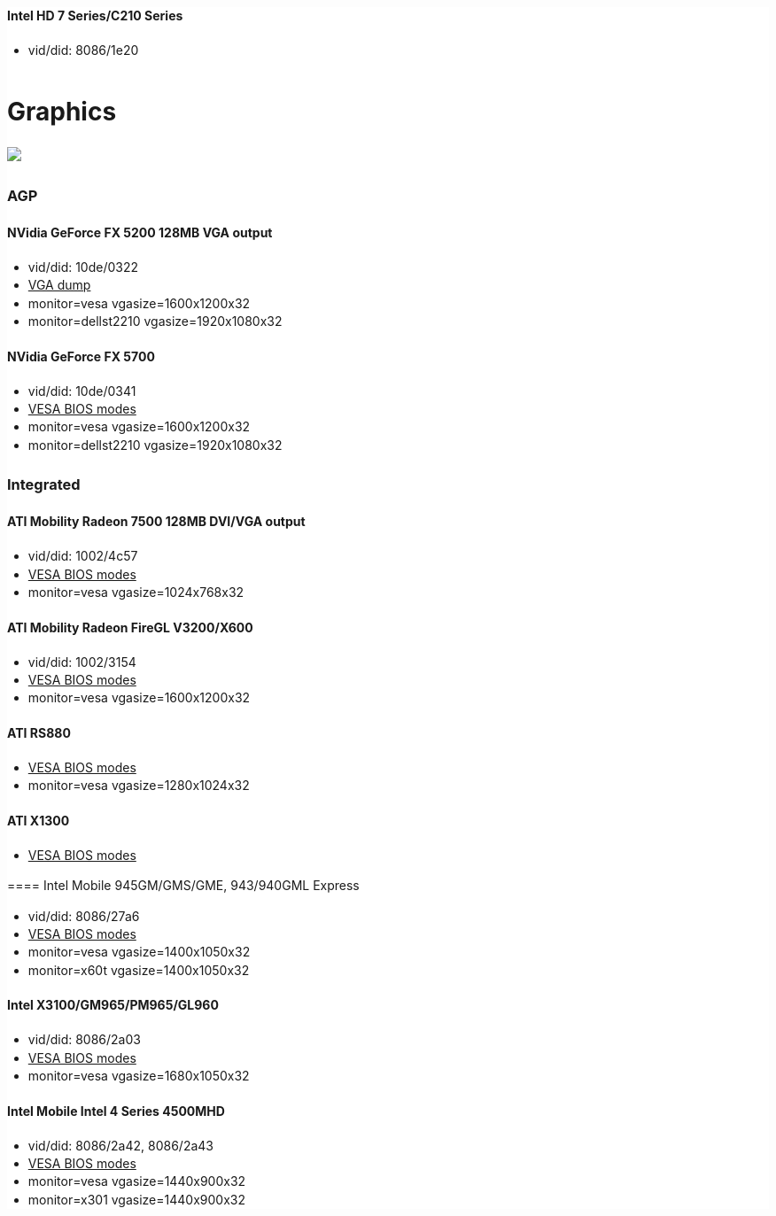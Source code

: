 <h4>Intel HD 7 Series/C210 Series</h4>
<ul><li>vid/did: 8086/1e20</li></ul>

<h1>Graphics</h1>
<img src='https://c2.staticflickr.com/8/7568/15651422014_7121de1a32_z.jpg' />
<h3>AGP</h3>
<h4>NVidia  GeForce FX 5200 128MB VGA output</h4>
<ul><li>vid/did: 10de/0322<br>
</li><li><a href='http://plan9.stanleylieber.com/hardware/emachines/t3302/vga-p'>VGA dump</a>
</li><li>monitor=vesa vgasize=1600x1200x32<br>
</li><li>monitor=dellst2210 vgasize=1920x1080x32</li></ul>

<h4>NVidia GeForce FX 5700</h4>
<ul><li>vid/did: 10de/0341<br>
</li><li><a href='http://plan9.stanleylieber.com/hardware/emachines/t3302/sysinfo'>VESA BIOS modes</a>
</li><li>monitor=vesa vgasize=1600x1200x32<br>
</li><li>monitor=dellst2210 vgasize=1920x1080x32</li></ul>

<h3>Integrated</h3>
<h4>ATI Mobility Radeon 7500 128MB DVI/VGA output</h4>
<ul><li>vid/did: 1002/4c57<br>
</li><li><a href='http://plan9.stanleylieber.com/hardware/thinkpad/t42/2373-bk4/sysinfo'>VESA BIOS modes</a>
</li><li>monitor=vesa vgasize=1024x768x32</li></ul>

<h4>ATI Mobility Radeon FireGL V3200/X600</h4>
<ul><li>vid/did: 1002/3154<br>
</li><li><a href='http://plan9.stanleylieber.com/hardware/thinkpad/t43p/2669-a92/sysinfo'>VESA BIOS modes</a>
</li><li>monitor=vesa vgasize=1600x1200x32</li></ul>

<h4>ATI RS880</h4>
<ul><li><a href='http://plan9.stanleylieber.com/hardware/hp/6005sff/sysinfo'>VESA BIOS modes</a>
</li><li>monitor=vesa vgasize=1280x1024x32</li></ul>

<h4>ATI X1300</h4>
<ul><li><a href='http://plan9.stanleylieber.com/hardware/thinkcentre/m55/8810-d3u/vesa.x1300'>VESA BIOS modes</a></li></ul>

==== Intel Mobile 945GM/GMS/GME, 943/940GML Express<br>
<ul><li>vid/did: 8086/27a6<br>
</li><li><a href='http://plan9.stanleylieber.com/hardware/thinkpad/x61t/6363-cto/sysinfo'>VESA BIOS modes</a>
</li><li>monitor=vesa vgasize=1400x1050x32<br>
</li><li>monitor=x60t vgasize=1400x1050x32</li></ul>

<h4>Intel X3100/GM965/PM965/GL960</h4>
<ul><li>vid/did: 8086/2a03<br>
</li><li><a href='http://plan9.stanleylieber.com/hardware/thinkpad/t61/7659-cto/sysinfo'>VESA BIOS modes</a>
</li><li>monitor=vesa vgasize=1680x1050x32</li></ul>

<h4>Intel Mobile Intel 4 Series 4500MHD</h4>
<ul><li>vid/did: 8086/2a42, 8086/2a43<br>
</li><li><a href='http://plan9.stanleylieber.com/hardware/thinkpad/x301/2776-p6u/sysinfo'>VESA BIOS modes</a>
</li><li>monitor=vesa vgasize=1440x900x32<br>
</li><li>monitor=x301 vgasize=1440x900x32</li></ul>
